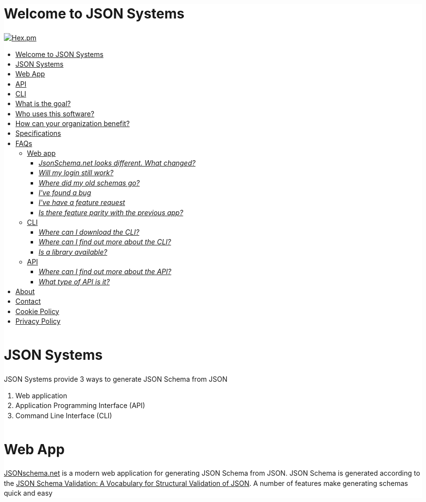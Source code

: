 # Welcome to JSON Systems

[![Hex.pm](https://img.shields.io/hexpm/l/plug.svg)]()

- [Welcome to JSON Systems](#welcome-to-json-systems)
- [JSON Systems](#json-systems)
- [Web App](#web-app)
- [API](#api)
- [CLI](#cli)
- [What is the goal?](#what-is-the-goal)
- [Who uses this software?](#who-uses-this-software)
- [How can your organization benefit?](#how-can-your-organization-benefit)
- [Specifications](#specifications)
- [FAQs](#faqs)
  - [Web app](#web-app-1)
    - [_JsonSchema.net looks different. What changed?_](#jsonschemanet-looks-different-what-changed)
    - [_Will my login still work?_](#will-my-login-still-work)
    - [_Where did my old schemas go?_](#where-did-my-old-schemas-go)
    - [_I've found a bug_](#ive-found-a-bug)
    - [_I've have a feature request_](#ive-have-a-feature-request)
    - [_Is there feature parity with the previous app?_](#is-there-feature-parity-with-the-previous-app)
  - [CLI](#cli-1)
    - [_Where can I download the CLI?_](#where-can-i-download-the-cli)
    - [_Where can I find out more about the CLI?_](#where-can-i-find-out-more-about-the-cli)
    - [_Is a library available?_](#is-a-library-available)
  - [API](#api-1)
    - [_Where can I find out more about the API?_](#where-can-i-find-out-more-about-the-api)
    - [_What type of API is it?_](#what-type-of-api-is-it)
- [About](#about)
- [Contact](#contact)
- [Cookie Policy](#cookie-policy)
- [Privacy Policy](#privacy-policy)

# JSON Systems
JSON Systems provide 3 ways to generate JSON Schema from JSON

1. Web application
2. Application Programming Interface (API)
3. Command Line Interface (CLI)

# Web App
[JSONschema.net](https://www.jsonschema.net) is a modern web application for generating JSON Schema from JSON.
JSON Schema is generated according to
the [JSON Schema Validation: A Vocabulary for Structural Validation of JSON](http://json-schema.org/latest/json-schema-validation.html). 
A number of features make generating schemas quick and easy
